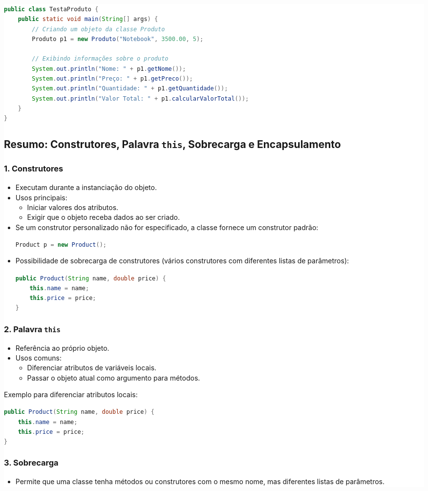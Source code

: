 ```java
public class TestaProduto {
    public static void main(String[] args) {
        // Criando um objeto da classe Produto
        Produto p1 = new Produto("Notebook", 3500.00, 5);

        // Exibindo informações sobre o produto
        System.out.println("Nome: " + p1.getNome());
        System.out.println("Preço: " + p1.getPreco());
        System.out.println("Quantidade: " + p1.getQuantidade());
        System.out.println("Valor Total: " + p1.calcularValorTotal());
    }
}
```

## Resumo: Construtores, Palavra `this`, Sobrecarga e Encapsulamento

### 1. **Construtores**
- Executam durante a instanciação do objeto.
- Usos principais:
    - Iniciar valores dos atributos.
    - Exigir que o objeto receba dados ao ser criado.
- Se um construtor personalizado não for especificado, a classe fornece um construtor padrão:
  ```java
  Product p = new Product();
  ```
- Possibilidade de sobrecarga de construtores (vários construtores com diferentes listas de parâmetros):
  ```java
  public Product(String name, double price) {
      this.name = name;
      this.price = price;
  }
  ```

### 2. **Palavra `this`**
- Referência ao próprio objeto.
- Usos comuns:
    - Diferenciar atributos de variáveis locais.
    - Passar o objeto atual como argumento para métodos.

Exemplo para diferenciar atributos locais:
```java
public Product(String name, double price) {
    this.name = name;
    this.price = price;
}
```

### 3. **Sobrecarga**
- Permite que uma classe tenha métodos ou construtores com o mesmo nome, mas diferentes listas de parâmetros.
